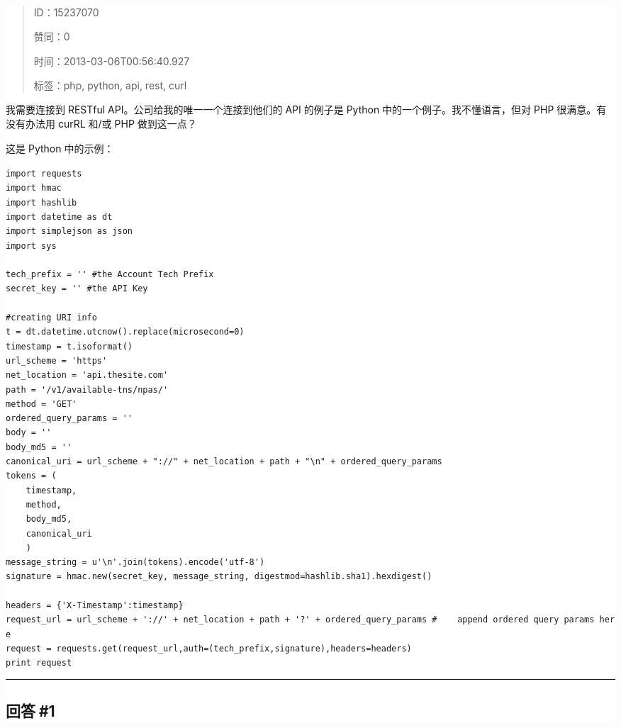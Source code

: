 > ID：15237070
> 
> 赞同：0
> 
> 时间：2013-03-06T00:56:40.927
> 
> 标签：php, python, api, rest, curl

我需要连接到 RESTful API。公司给我的唯一一个连接到他们的 API 的例子是 Python 中的一个例子。我不懂语言，但对 PHP 很满意。有没有办法用 curRL 和/或 PHP 做到这一点？

这是 Python 中的示例：

```
import requests
import hmac
import hashlib
import datetime as dt
import simplejson as json
import sys

tech_prefix = '' #the Account Tech Prefix
secret_key = '' #the API Key

#creating URI info
t = dt.datetime.utcnow().replace(microsecond=0)
timestamp = t.isoformat()
url_scheme = 'https'
net_location = 'api.thesite.com'
path = '/v1/available-tns/npas/'
method = 'GET'
ordered_query_params = ''
body = ''
body_md5 = ''
canonical_uri = url_scheme + "://" + net_location + path + "\n" + ordered_query_params
tokens = (
    timestamp,
    method,
    body_md5,
    canonical_uri
    )
message_string = u'\n'.join(tokens).encode('utf-8')
signature = hmac.new(secret_key, message_string, digestmod=hashlib.sha1).hexdigest()

headers = {'X-Timestamp':timestamp}
request_url = url_scheme + '://' + net_location + path + '?' + ordered_query_params #    append ordered query params here
request = requests.get(request_url,auth=(tech_prefix,signature),headers=headers)
print request 
```

* * *

## 回答 #1
